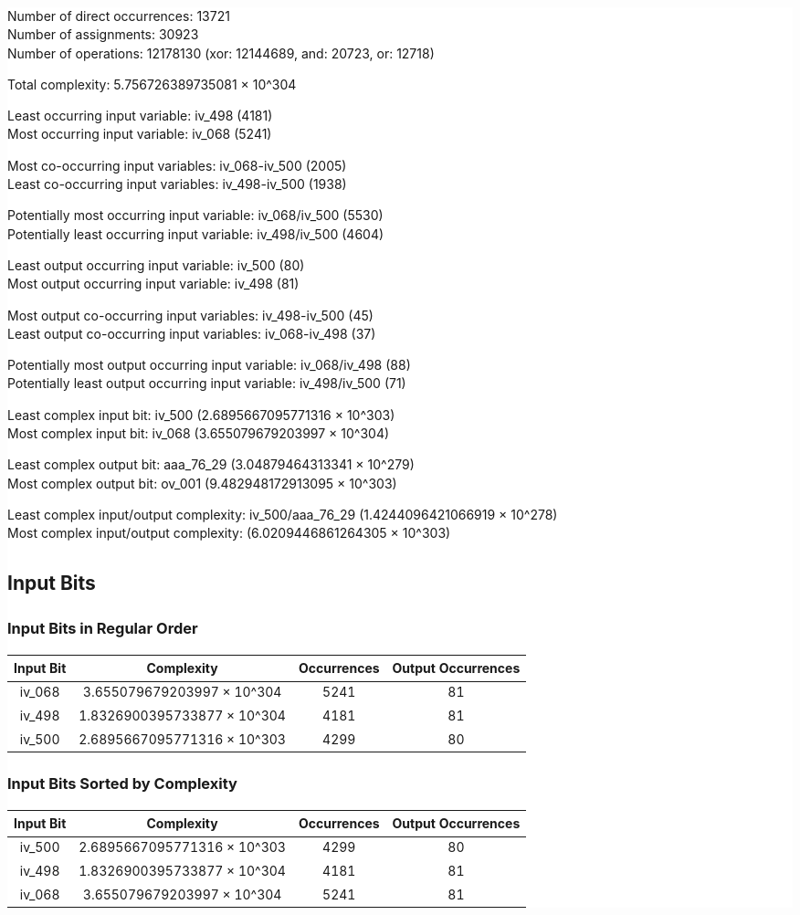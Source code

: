 Number of direct occurrences: 13721  
Number of assignments: 30923  
Number of operations: 12178130
(xor: 12144689,
and: 20723,
or: 12718)

Total complexity: 5.756726389735081 × 10^304

Least occurring input variable: iv_498 (4181)  
Most occurring input variable: iv_068 (5241)

Most co-occurring input variables: iv_068-iv_500 (2005)  
Least co-occurring input variables: iv_498-iv_500 (1938)

Potentially most occurring input variable: iv_068/iv_500 (5530)  
Potentially least occurring input variable: iv_498/iv_500 (4604)

Least output occurring input variable: iv_500 (80)  
Most output occurring input variable: iv_498 (81)

Most output co-occurring input variables: iv_498-iv_500 (45)  
Least output co-occurring input variables: iv_068-iv_498 (37)

Potentially most output occurring input variable: iv_068/iv_498 (88)  
Potentially least output occurring input variable: iv_498/iv_500 (71)

Least complex input bit: iv_500 (2.6895667095771316 × 10^303)  
Most complex input bit: iv_068 (3.655079679203997 × 10^304)

Least complex output bit: aaa_76_29 (3.04879464313341 × 10^279)  
Most complex output bit: ov_001 (9.482948172913095 × 10^303)

Least complex input/output complexity: iv_500/aaa_76_29 (1.4244096421066919 × 10^278)  
Most complex input/output complexity:  (6.0209446861264305 × 10^303)

## Input Bits

### Input Bits in Regular Order

| Input Bit | Complexity | Occurrences | Output Occurrences |
|:---------:|:----------:|:-----------:|:------------------:|
| iv_068 | 3.655079679203997 × 10^304 | 5241 | 81 |
| iv_498 | 1.8326900395733877 × 10^304 | 4181 | 81 |
| iv_500 | 2.6895667095771316 × 10^303 | 4299 | 80 |

### Input Bits Sorted by Complexity

| Input Bit | Complexity | Occurrences | Output Occurrences |
|:---------:|:----------:|:-----------:|:------------------:|
| iv_500 | 2.6895667095771316 × 10^303 | 4299 | 80 |
| iv_498 | 1.8326900395733877 × 10^304 | 4181 | 81 |
| iv_068 | 3.655079679203997 × 10^304 | 5241 | 81 |
